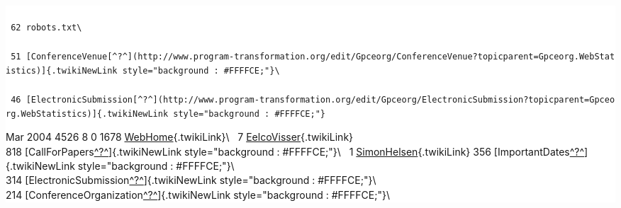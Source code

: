                                                                                                                                                                                                                                                                                                                                                                                                                                                                                                                                           62 robots.txt\                                                                                                                                                                                                       
                                                                                                                                                                                                                                                                                                                                                                                                                                                                                                                                          51 [ConferenceVenue[^?^](http://www.program-transformation.org/edit/Gpceorg/ConferenceVenue?topicparent=Gpceorg.WebStatistics)]{.twikiNewLink style="background : #FFFFCE;"}\                                        
                                                                                                                                                                                                                                                                                                                                                                                                                                                                                                                                          46 [ElectronicSubmission[^?^](http://www.program-transformation.org/edit/Gpceorg/ElectronicSubmission?topicparent=Gpceorg.WebStatistics)]{.twikiNewLink style="background : #FFFFCE;"}                               

  Mar 2004                                                                                                                          4526                                                                                                                             8                                                                                                                                0                                                                                                                                  1678 [WebHome](WebHome){.twikiLink}\                                                                                                                                                                                    7 [EelcoVisser](../Main/EelcoVisser){.twikiLink}\
                                                                                                                                                                                                                                                                                                                                                                                                                                                                                                                                         818 [CallForPapers[^?^](http://www.program-transformation.org/edit/Gpceorg/CallForPapers?topicparent=Gpceorg.WebStatistics)]{.twikiNewLink style="background : #FFFFCE;"}\                                              1 [SimonHelsen](../Main/SimonHelsen){.twikiLink}
                                                                                                                                                                                                                                                                                                                                                                                                                                                                                                                                         356 [ImportantDates[^?^](http://www.program-transformation.org/edit/Gpceorg/ImportantDates?topicparent=Gpceorg.WebStatistics)]{.twikiNewLink style="background : #FFFFCE;"}\                                          
                                                                                                                                                                                                                                                                                                                                                                                                                                                                                                                                         314 [ElectronicSubmission[^?^](http://www.program-transformation.org/edit/Gpceorg/ElectronicSubmission?topicparent=Gpceorg.WebStatistics)]{.twikiNewLink style="background : #FFFFCE;"}\                              
                                                                                                                                                                                                                                                                                                                                                                                                                                                                                                                                         214 [ConferenceOrganization[^?^](http://www.program-transformation.org/edit/Gpceorg/ConferenceOrganization?topicparent=Gpceorg.WebStatistics)]{.twikiNewLink style="background : #FFFFCE;"}\                          